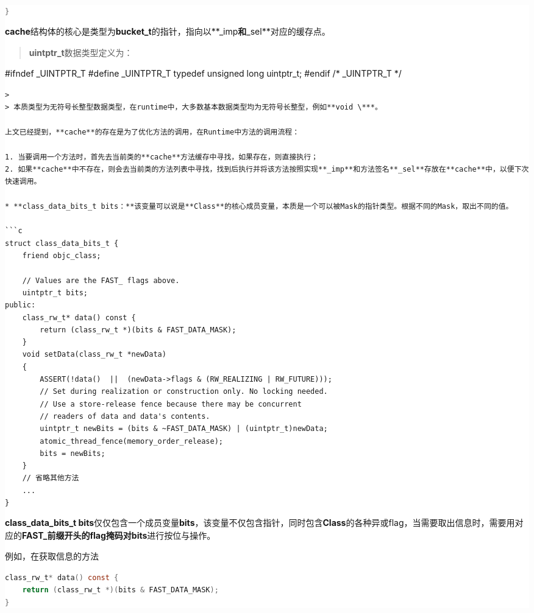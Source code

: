 ```c
}
```

**cache**结构体的核心是类型为**bucket_t**的指针，指向以**_imp**和**_sel**对应的缓存点。

> **uintptr_t**数据类型定义为：
> ```objc
#ifndef _UINTPTR_T
#define _UINTPTR_T
typedef unsigned long           uintptr_t;
#endif /* _UINTPTR_T */
```
>
> 本质类型为无符号长整型数据类型，在runtime中，大多数基本数据类型均为无符号长整型，例如**void \***。

上文已经提到，**cache**的存在是为了优化方法的调用，在Runtime中方法的调用流程：

1. 当要调用一个方法时，首先去当前类的**cache**方法缓存中寻找，如果存在，则直接执行；
2. 如果**cache**中不存在，则会去当前类的方法列表中寻找，找到后执行并将该方法按照实现**_imp**和方法签名**_sel**存放在**cache**中，以便下次快速调用。

* **class_data_bits_t bits：**该变量可以说是**Class**的核心成员变量，本质是一个可以被Mask的指针类型。根据不同的Mask，取出不同的值。

```c
struct class_data_bits_t {
    friend objc_class;

    // Values are the FAST_ flags above.
    uintptr_t bits;
public:
    class_rw_t* data() const {
        return (class_rw_t *)(bits & FAST_DATA_MASK);
    }
    void setData(class_rw_t *newData)
    {
        ASSERT(!data()  ||  (newData->flags & (RW_REALIZING | RW_FUTURE)));
        // Set during realization or construction only. No locking needed.
        // Use a store-release fence because there may be concurrent
        // readers of data and data's contents.
        uintptr_t newBits = (bits & ~FAST_DATA_MASK) | (uintptr_t)newData;
        atomic_thread_fence(memory_order_release);
        bits = newBits;
    }
    // 省略其他方法
    ...
}
```

**class_data_bits_t bits**仅仅包含一个成员变量**bits**，该变量不仅包含指针，同时包含**Class**的各种异或flag，当需要取出信息时，需要用对应的**FAST_**前缀开头的flag掩码对**bits**进行按位与操作。

例如，在获取信息的方法

```c
class_rw_t* data() const {
    return (class_rw_t *)(bits & FAST_DATA_MASK);
}
```
